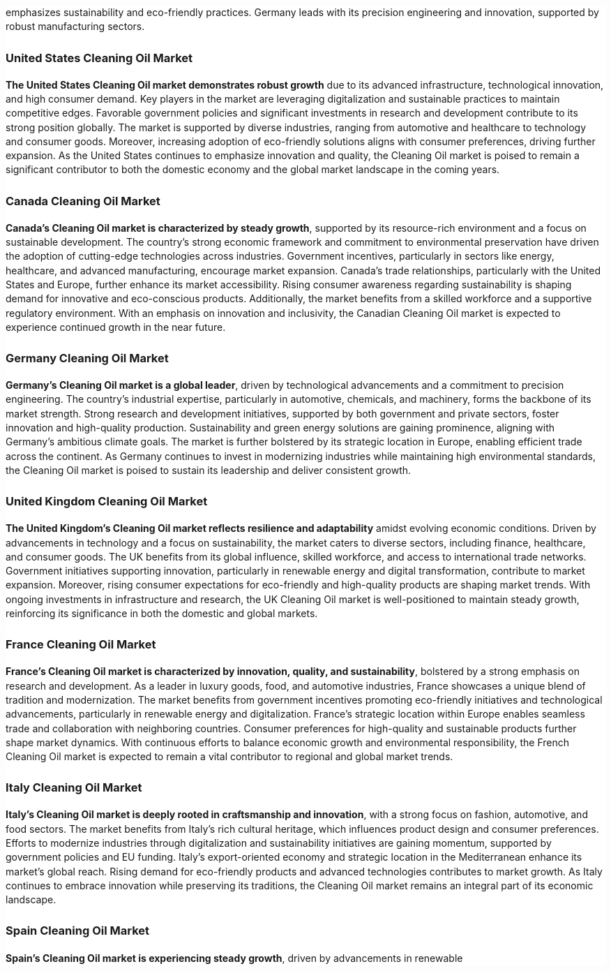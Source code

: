 emphasizes sustainability and eco-friendly practices. Germany leads with its precision engineering and innovation, supported by robust manufacturing sectors.</span></em></p></blockquote><h3><strong>United States Cleaning Oil Market</strong></h3><p><strong>The United States Cleaning Oil market demonstrates robust growth</strong> due to its advanced infrastructure, technological innovation, and high consumer demand. Key players in the market are leveraging digitalization and sustainable practices to maintain competitive edges. Favorable government policies and significant investments in research and development contribute to its strong position globally. The market is supported by diverse industries, ranging from automotive and healthcare to technology and consumer goods. Moreover, increasing adoption of eco-friendly solutions aligns with consumer preferences, driving further expansion. As the United States continues to emphasize innovation and quality, the Cleaning Oil market is poised to remain a significant contributor to both the domestic economy and the global market landscape in the coming years.</p><h3><strong>Canada Cleaning Oil Market</strong></h3><p><strong>Canada&rsquo;s Cleaning Oil market is characterized by steady growth</strong>, supported by its resource-rich environment and a focus on sustainable development. The country&rsquo;s strong economic framework and commitment to environmental preservation have driven the adoption of cutting-edge technologies across industries. Government incentives, particularly in sectors like energy, healthcare, and advanced manufacturing, encourage market expansion. Canada&rsquo;s trade relationships, particularly with the United States and Europe, further enhance its market accessibility. Rising consumer awareness regarding sustainability is shaping demand for innovative and eco-conscious products. Additionally, the market benefits from a skilled workforce and a supportive regulatory environment. With an emphasis on innovation and inclusivity, the Canadian Cleaning Oil market is expected to experience continued growth in the near future.</p><h3><strong>Germany Cleaning Oil Market</strong></h3><p><strong>Germany&rsquo;s Cleaning Oil market is a global leader</strong>, driven by technological advancements and a commitment to precision engineering. The country&rsquo;s industrial expertise, particularly in automotive, chemicals, and machinery, forms the backbone of its market strength. Strong research and development initiatives, supported by both government and private sectors, foster innovation and high-quality production. Sustainability and green energy solutions are gaining prominence, aligning with Germany&rsquo;s ambitious climate goals. The market is further bolstered by its strategic location in Europe, enabling efficient trade across the continent. As Germany continues to invest in modernizing industries while maintaining high environmental standards, the Cleaning Oil market is poised to sustain its leadership and deliver consistent growth.</p><h3><strong>United Kingdom Cleaning Oil Market</strong></h3><p><strong>The United Kingdom&rsquo;s Cleaning Oil market reflects resilience and adaptability</strong> amidst evolving economic conditions. Driven by advancements in technology and a focus on sustainability, the market caters to diverse sectors, including finance, healthcare, and consumer goods. The UK benefits from its global influence, skilled workforce, and access to international trade networks. Government initiatives supporting innovation, particularly in renewable energy and digital transformation, contribute to market expansion. Moreover, rising consumer expectations for eco-friendly and high-quality products are shaping market trends. With ongoing investments in infrastructure and research, the UK Cleaning Oil market is well-positioned to maintain steady growth, reinforcing its significance in both the domestic and global markets.</p><h3><strong>France Cleaning Oil Market</strong></h3><p><strong>France&rsquo;s Cleaning Oil market is characterized by innovation, quality, and sustainability</strong>, bolstered by a strong emphasis on research and development. As a leader in luxury goods, food, and automotive industries, France showcases a unique blend of tradition and modernization. The market benefits from government incentives promoting eco-friendly initiatives and technological advancements, particularly in renewable energy and digitalization. France&rsquo;s strategic location within Europe enables seamless trade and collaboration with neighboring countries. Consumer preferences for high-quality and sustainable products further shape market dynamics. With continuous efforts to balance economic growth and environmental responsibility, the French Cleaning Oil market is expected to remain a vital contributor to regional and global market trends.</p><h3><strong>Italy Cleaning Oil Market</strong></h3><p><strong>Italy&rsquo;s Cleaning Oil market is deeply rooted in craftsmanship and innovation</strong>, with a strong focus on fashion, automotive, and food sectors. The market benefits from Italy&rsquo;s rich cultural heritage, which influences product design and consumer preferences. Efforts to modernize industries through digitalization and sustainability initiatives are gaining momentum, supported by government policies and EU funding. Italy&rsquo;s export-oriented economy and strategic location in the Mediterranean enhance its market&rsquo;s global reach. Rising demand for eco-friendly products and advanced technologies contributes to market growth. As Italy continues to embrace innovation while preserving its traditions, the Cleaning Oil market remains an integral part of its economic landscape.</p><h3><strong>Spain Cleaning Oil Market</strong></h3><p><strong>Spain&rsquo;s Cleaning Oil market is experiencing steady growth</strong>, driven by advancements in renewable